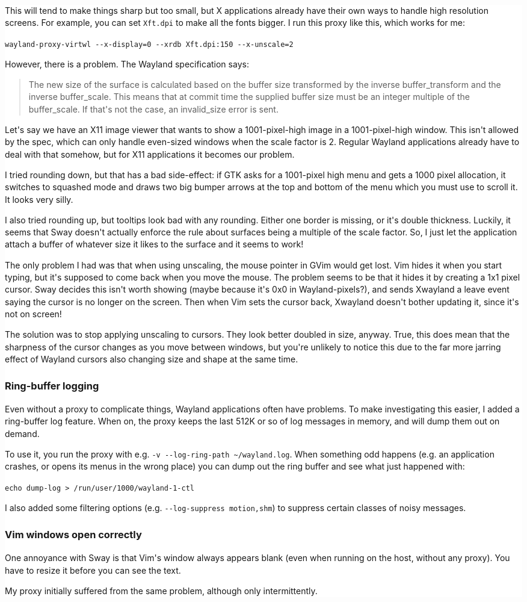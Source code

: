 </span></code></pre></td></tr></tbody></table></div></figure><p>This will tend to make things sharp but too small, but X applications already have their own ways to handle high resolution screens.
For example, you can set <code>Xft.dpi</code> to make all the fonts bigger. I run this proxy like this, which works for me:</p>
<pre><code>wayland-proxy-virtwl --x-display=0 --xrdb Xft.dpi:150 --x-unscale=2
</code></pre>
<p>However, there is a problem.
The Wayland specification says:</p>
<blockquote>
<p>The new size of the surface is calculated based on the buffer
size transformed by the inverse buffer_transform and the
inverse buffer_scale. This means that at commit time the supplied
buffer size must be an integer multiple of the buffer_scale. If
that's not the case, an invalid_size error is sent.</p>
</blockquote>
<p>Let's say we have an X11 image viewer that wants to show a 1001-pixel-high image in a 1001-pixel-high window.
This isn't allowed by the spec, which can only handle even-sized windows when the scale factor is 2.
Regular Wayland applications already have to deal with that somehow, but for X11 applications it becomes our problem.</p>
<p>I tried rounding down, but that has a bad side-effect: if GTK asks for a 1001-pixel high menu and gets a 1000 pixel allocation,
it switches to squashed mode and draws two big bumper arrows at the top and bottom of the menu which you must use to scroll it.
It looks very silly.</p>
<p>I also tried rounding up, but tooltips look bad with any rounding. Either one border is missing, or it's double thickness.
Luckily, it seems that Sway doesn't actually enforce the rule about surfaces being a multiple of the scale factor.
So, I just let the application attach a buffer of whatever size it likes to the surface and it seems to work!</p>
<p>The only problem I had was that when using unscaling, the mouse pointer in GVim would get lost.
Vim hides it when you start typing, but it's supposed to come back when you move the mouse.
The problem seems to be that it hides it by creating a 1x1 pixel cursor.
Sway decides this isn't worth showing (maybe because it's 0x0 in Wayland-pixels?),
and sends Xwayland a leave event saying the cursor is no longer on the screen.
Then when Vim sets the cursor back, Xwayland doesn't bother updating it, since it's not on screen!</p>
<p>The solution was to stop applying unscaling to cursors.
They look better doubled in size, anyway.
True, this does mean that the sharpness of the cursor changes as you move between windows,
but you're unlikely to notice this
due to the far more jarring effect of Wayland cursors also changing size and shape at the same time.</p>
<h3>Ring-buffer logging</h3>
<p>Even without a proxy to complicate things, Wayland applications often have problems.
To make investigating this easier, I added a ring-buffer log feature.
When on, the proxy keeps the last 512K or so of log messages in memory, and will dump them out on demand.</p>
<p>To use it, you run the proxy with e.g. <code>-v --log-ring-path ~/wayland.log</code>.
When something odd happens (e.g. an application crashes, or opens its menus in the wrong place) you can
dump out the ring buffer and see what just happened with:</p>
<pre><code>echo dump-log &gt; /run/user/1000/wayland-1-ctl
</code></pre>
<p>I also added some filtering options (e.g. <code>--log-suppress motion,shm</code>) to suppress certain classes of noisy messages.</p>
<h3>Vim windows open correctly</h3>
<p>One annoyance with Sway is that Vim's window always appears blank (even when running on the host, without any proxy).
You have to resize it before you can see the text.</p>
<p>My proxy initially suffered from the same problem, although only intermittently.